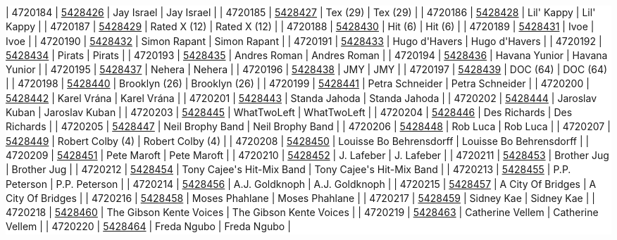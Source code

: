 | 4720184 | [5428426](https://www.discogs.com/artist/5428426) | Jay Israel | Jay Israel |
| 4720185 | [5428427](https://www.discogs.com/artist/5428427) | Tex (29) | Tex (29) |
| 4720186 | [5428428](https://www.discogs.com/artist/5428428) | Lil' Kappy | Lil' Kappy |
| 4720187 | [5428429](https://www.discogs.com/artist/5428429) | Rated X (12) | Rated X (12) |
| 4720188 | [5428430](https://www.discogs.com/artist/5428430) | Hit (6) | Hit (6) |
| 4720189 | [5428431](https://www.discogs.com/artist/5428431) | Ivoe | Ivoe |
| 4720190 | [5428432](https://www.discogs.com/artist/5428432) | Simon Rapant | Simon Rapant |
| 4720191 | [5428433](https://www.discogs.com/artist/5428433) | Hugo d'Havers | Hugo d'Havers |
| 4720192 | [5428434](https://www.discogs.com/artist/5428434) | Pirats | Pirats |
| 4720193 | [5428435](https://www.discogs.com/artist/5428435) | Andres Roman | Andres Roman |
| 4720194 | [5428436](https://www.discogs.com/artist/5428436) | Havana Yunior | Havana Yunior |
| 4720195 | [5428437](https://www.discogs.com/artist/5428437) | Nehera | Nehera |
| 4720196 | [5428438](https://www.discogs.com/artist/5428438) | JMY | JMY |
| 4720197 | [5428439](https://www.discogs.com/artist/5428439) | DOC (64) | DOC (64) |
| 4720198 | [5428440](https://www.discogs.com/artist/5428440) | Brooklyn (26) | Brooklyn (26) |
| 4720199 | [5428441](https://www.discogs.com/artist/5428441) | Petra Schneider | Petra Schneider |
| 4720200 | [5428442](https://www.discogs.com/artist/5428442) | Karel Vrána | Karel Vrána |
| 4720201 | [5428443](https://www.discogs.com/artist/5428443) | Standa Jahoda | Standa Jahoda |
| 4720202 | [5428444](https://www.discogs.com/artist/5428444) | Jaroslav Kuban | Jaroslav Kuban |
| 4720203 | [5428445](https://www.discogs.com/artist/5428445) | WhatTwoLeft | WhatTwoLeft |
| 4720204 | [5428446](https://www.discogs.com/artist/5428446) | Des Richards | Des Richards |
| 4720205 | [5428447](https://www.discogs.com/artist/5428447) | Neil Brophy Band | Neil Brophy Band |
| 4720206 | [5428448](https://www.discogs.com/artist/5428448) | Rob Luca | Rob Luca |
| 4720207 | [5428449](https://www.discogs.com/artist/5428449) | Robert Colby (4) | Robert Colby (4) |
| 4720208 | [5428450](https://www.discogs.com/artist/5428450) | Louisse Bo Behrensdorff | Louisse Bo Behrensdorff |
| 4720209 | [5428451](https://www.discogs.com/artist/5428451) | Pete Maroft | Pete Maroft |
| 4720210 | [5428452](https://www.discogs.com/artist/5428452) | J. Lafeber | J. Lafeber |
| 4720211 | [5428453](https://www.discogs.com/artist/5428453) | Brother Jug | Brother Jug |
| 4720212 | [5428454](https://www.discogs.com/artist/5428454) | Tony Cajee's Hit-Mix Band | Tony Cajee's Hit-Mix Band |
| 4720213 | [5428455](https://www.discogs.com/artist/5428455) | P.P. Peterson | P.P. Peterson |
| 4720214 | [5428456](https://www.discogs.com/artist/5428456) | A.J. Goldknoph | A.J. Goldknoph |
| 4720215 | [5428457](https://www.discogs.com/artist/5428457) | A City Of Bridges | A City Of Bridges |
| 4720216 | [5428458](https://www.discogs.com/artist/5428458) | Moses Phahlane | Moses Phahlane |
| 4720217 | [5428459](https://www.discogs.com/artist/5428459) | Sidney Kae | Sidney Kae |
| 4720218 | [5428460](https://www.discogs.com/artist/5428460) | The Gibson Kente Voices | The Gibson Kente Voices |
| 4720219 | [5428463](https://www.discogs.com/artist/5428463) | Catherine Vellem | Catherine Vellem |
| 4720220 | [5428464](https://www.discogs.com/artist/5428464) | Freda Ngubo | Freda Ngubo |